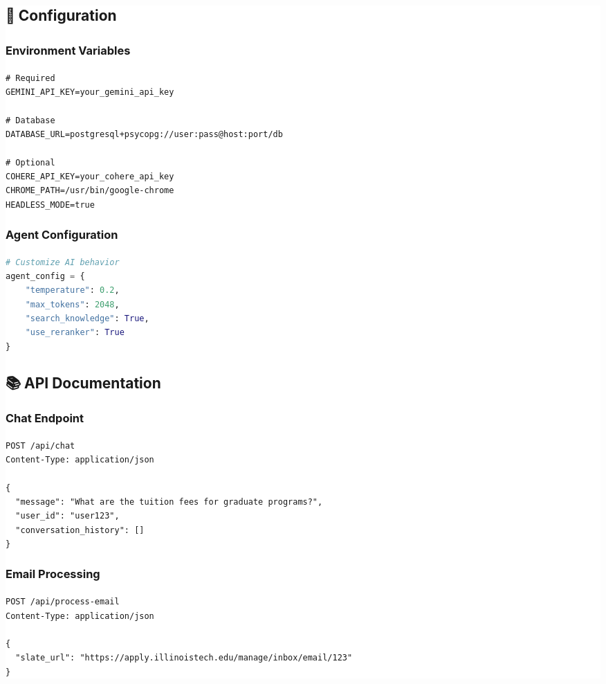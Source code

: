 ## 🔧 Configuration

### Environment Variables
```env
# Required
GEMINI_API_KEY=your_gemini_api_key

# Database
DATABASE_URL=postgresql+psycopg://user:pass@host:port/db

# Optional
COHERE_API_KEY=your_cohere_api_key
CHROME_PATH=/usr/bin/google-chrome
HEADLESS_MODE=true
```

### Agent Configuration
```python
# Customize AI behavior
agent_config = {
    "temperature": 0.2,
    "max_tokens": 2048,
    "search_knowledge": True,
    "use_reranker": True
}
```

## 📚 API Documentation

### Chat Endpoint
```http
POST /api/chat
Content-Type: application/json

{
  "message": "What are the tuition fees for graduate programs?",
  "user_id": "user123",
  "conversation_history": []
}
```

### Email Processing
```http
POST /api/process-email
Content-Type: application/json

{
  "slate_url": "https://apply.illinoistech.edu/manage/inbox/email/123"
}
```
